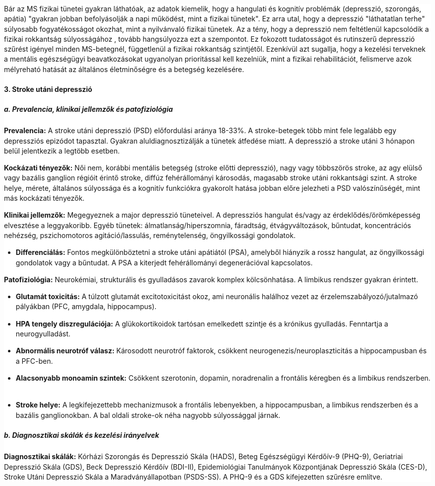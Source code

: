 Bár az MS fizikai tünetei gyakran láthatóak, az adatok kiemelik, hogy a hangulati és kognitív problémák (depresszió, szorongás, apátia) "gyakran jobban befolyásolják a napi működést, mint a fizikai tünetek". Ez arra utal, hogy a depresszió "láthatatlan terhe" súlyosabb fogyatékosságot okozhat, mint a nyilvánvaló fizikai tünetek. Az a tény, hogy a depresszió nem feltétlenül kapcsolódik a fizikai rokkantság súlyosságához , tovább hangsúlyozza ezt a szempontot. Ez fokozott tudatosságot és rutinszerű depresszió szűrést igényel minden MS-betegnél, függetlenül a fizikai rokkantság szintjétől. Ezenkívül azt sugallja, hogy a kezelési terveknek a mentális egészségügyi beavatkozásokat ugyanolyan prioritással kell kezelniük, mint a fizikai rehabilitációt, felismerve azok mélyreható hatását az általános életminőségre és a betegség kezelésére.  

#### 3. Stroke utáni depresszió

##### a. Prevalencia, klinikai jellemzők és patofiziológia

**Prevalencia:** A stroke utáni depresszió (PSD) előfordulási aránya 18-33%. A stroke-betegek több mint fele legalább egy depressziós epizódot tapasztal. Gyakran aluldiagnosztizálják a tünetek átfedése miatt. A depresszió a stroke utáni 3 hónapon belül jelentkezik a legtöbb esetben.  

**Kockázati tényezők:** Női nem, korábbi mentális betegség (stroke előtti depresszió), nagy vagy többszörös stroke, az agy elülső vagy bazális ganglion régióit érintő stroke, diffúz fehérállományi károsodás, magasabb stroke utáni rokkantsági szint. A stroke helye, mérete, általános súlyossága és a kognitív funkciókra gyakorolt hatása jobban előre jelezheti a PSD valószínűségét, mint más kockázati tényezők.  

**Klinikai jellemzők:** Megegyeznek a major depresszió tüneteivel. A depressziós hangulat és/vagy az érdeklődés/örömképesség elvesztése a leggyakoribb. Egyéb tünetek: álmatlanság/hiperszomnia, fáradtság, étvágyváltozások, bűntudat, koncentrációs nehézség, pszichomotoros agitáció/lassulás, reménytelenség, öngyilkossági gondolatok.  

- **Differenciálás:** Fontos megkülönböztetni a stroke utáni apátiától (PSA), amelyből hiányzik a rossz hangulat, az öngyilkossági gondolatok vagy a bűntudat. A PSA a kiterjedt fehérállományi degenerációval kapcsolatos.  
    

**Patofiziológia:** Neurokémiai, strukturális és gyulladásos zavarok komplex kölcsönhatása. A limbikus rendszer gyakran érintett.  

- **Glutamát toxicitás:** A túlzott glutamát excitotoxicitást okoz, ami neuronális halálhoz vezet az érzelemszabályozó/jutalmazó pályákban (PFC, amygdala, hippocampus).  
    
- **HPA tengely diszregulációja:** A glükokortikoidok tartósan emelkedett szintje és a krónikus gyulladás. Fenntartja a neurogyulladást.  
    
- **Abnormális neurotróf válasz:** Károsodott neurotróf faktorok, csökkent neurogenezis/neuroplaszticitás a hippocampusban és a PFC-ben.  
    
- **Alacsonyabb monoamin szintek:** Csökkent szerotonin, dopamin, noradrenalin a frontális kéregben és a limbikus rendszerben.  
    
- **Stroke helye:** A legkifejezettebb mechanizmusok a frontális lebenyekben, a hippocampusban, a limbikus rendszerben és a bazális ganglionokban. A bal oldali stroke-ok néha nagyobb súlyossággal járnak.  
    

##### b. Diagnosztikai skálák és kezelési irányelvek

**Diagnosztikai skálák:** Kórházi Szorongás és Depresszió Skála (HADS), Beteg Egészségügyi Kérdőív-9 (PHQ-9), Geriatriai Depresszió Skála (GDS), Beck Depresszió Kérdőív (BDI-II), Epidemiológiai Tanulmányok Központjának Depresszió Skála (CES-D), Stroke Utáni Depresszió Skála a Maradványállapotban (PSDS-SS). A PHQ-9 és a GDS kifejezetten szűrésre említve.  

